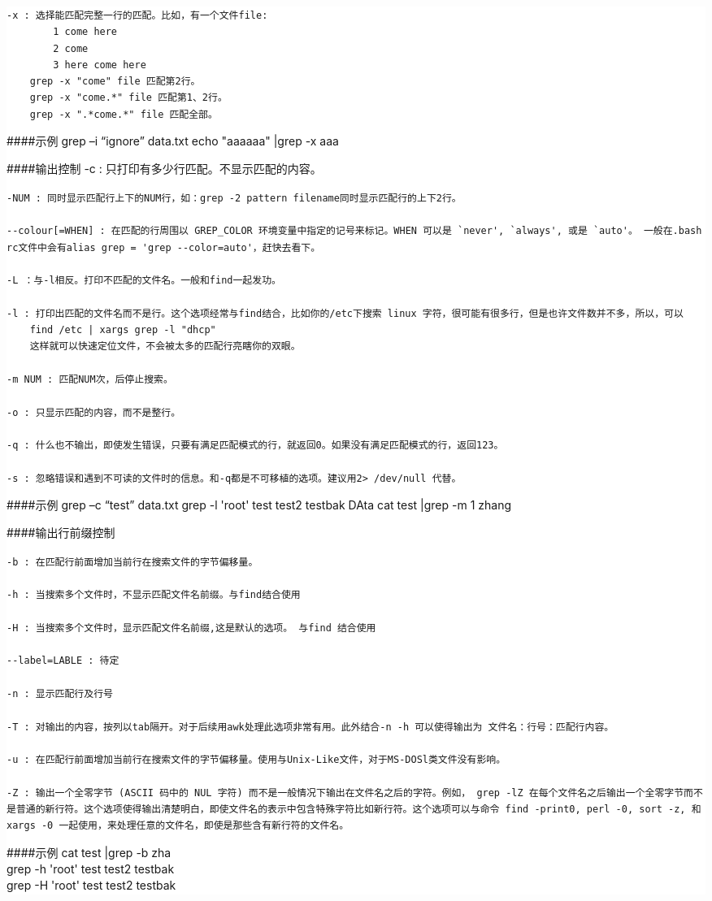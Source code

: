     -x : 选择能匹配完整一行的匹配。比如，有一个文件file:
            1 come here
            2 come
            3 here come here
        grep -x "come" file 匹配第2行。
        grep -x "come.*" file 匹配第1、2行。
        grep -x ".*come.*" file 匹配全部。
    
####示例
    grep –i “ignore” data.txt
    echo "aaaaaa" |grep -x aaa  
    
####输出控制
    -c : 只打印有多少行匹配。不显示匹配的内容。
    
    -NUM : 同时显示匹配行上下的NUM行，如：grep -2 pattern filename同时显示匹配行的上下2行。
    
    --colour[=WHEN] : 在匹配的行周围以 GREP_COLOR 环境变量中指定的记号来标记。WHEN 可以是 `never', `always', 或是 `auto'。 一般在.bashrc文件中会有alias grep = 'grep --color=auto'，赶快去看下。
    
    -L ：与-l相反。打印不匹配的文件名。一般和find一起发功。
    
    -l : 打印出匹配的文件名而不是行。这个选项经常与find结合，比如你的/etc下搜索 linux 字符，很可能有很多行，但是也许文件数并不多，所以，可以
        find /etc | xargs grep -l "dhcp"
        这样就可以快速定位文件，不会被太多的匹配行亮瞎你的双眼。
    
    -m NUM : 匹配NUM次，后停止搜索。
    
    -o : 只显示匹配的内容，而不是整行。
    
    -q : 什么也不输出，即使发生错误，只要有满足匹配模式的行，就返回0。如果没有满足匹配模式的行，返回123。
    
    -s : 忽略错误和遇到不可读的文件时的信息。和-q都是不可移植的选项。建议用2> /dev/null 代替。

####示例
    grep –c “test” data.txt
    grep -l 'root' test test2 testbak DAta 
    cat test |grep -m 1 zhang  
    
    
####输出行前缀控制

    -b : 在匹配行前面增加当前行在搜索文件的字节偏移量。 
    
    -h : 当搜索多个文件时，不显示匹配文件名前缀。与find结合使用
    
    -H : 当搜索多个文件时，显示匹配文件名前缀,这是默认的选项。 与find 结合使用
    
    --label=LABLE : 待定
    
    -n : 显示匹配行及行号 
    
    -T : 对输出的内容，按列以tab隔开。对于后续用awk处理此选项非常有用。此外结合-n -h 可以使得输出为 文件名：行号：匹配行内容。
    
    -u : 在匹配行前面增加当前行在搜索文件的字节偏移量。使用与Unix-Like文件，对于MS-DOSl类文件没有影响。
    
    -Z : 输出一个全零字节 (ASCII 码中的 NUL 字符) 而不是一般情况下输出在文件名之后的字符。例如， grep -lZ 在每个文件名之后输出一个全零字节而不是普通的新行符。这个选项使得输出清楚明白，即使文件名的表示中包含特殊字符比如新行符。这个选项可以与命令 find -print0, perl -0, sort -z, 和 xargs -0 一起使用，来处理任意的文件名，即使是那些含有新行符的文件名。 
    
####示例
    cat test |grep -b zha  
    grep -h 'root' test test2 testbak  
    grep -H 'root' test test2 testbak  
